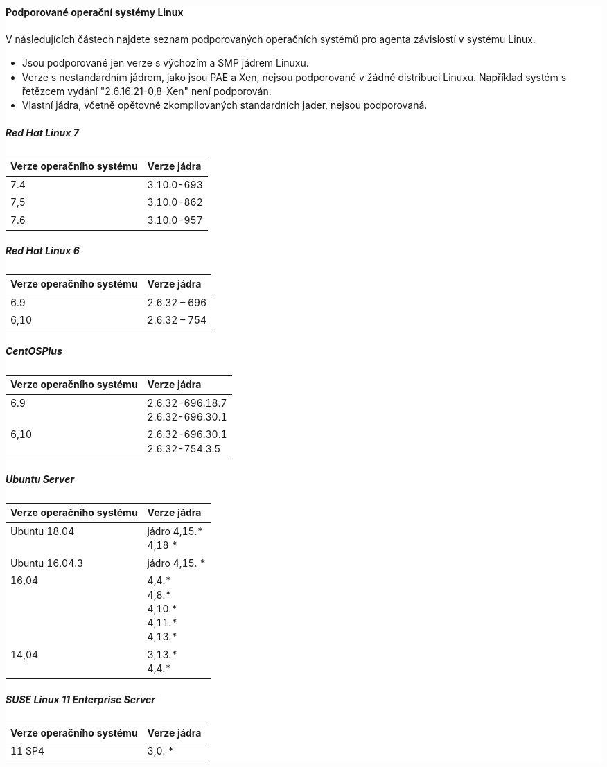 #### <a name="supported-linux-operating-systems"></a>Podporované operační systémy Linux
V následujících částech najdete seznam podporovaných operačních systémů pro agenta závislostí v systému Linux.  

- Jsou podporované jen verze s výchozím a SMP jádrem Linuxu.
- Verze s nestandardním jádrem, jako jsou PAE a Xen, nejsou podporované v žádné distribuci Linuxu. Například systém s řetězcem vydání "2.6.16.21-0,8-Xen" není podporován.
- Vlastní jádra, včetně opětovně zkompilovaných standardních jader, nejsou podporovaná.

##### <a name="red-hat-linux-7"></a>Red Hat Linux 7

| Verze operačního systému | Verze jádra |
|:--|:--|
| 7.4 | 3.10.0-693 |
| 7,5 | 3.10.0-862 |
| 7.6 | 3.10.0-957 |

##### <a name="red-hat-linux-6"></a>Red Hat Linux 6

| Verze operačního systému | Verze jádra |
|:--|:--|
| 6.9 | 2.6.32 – 696 |
| 6,10 | 2.6.32 – 754 |

##### <a name="centosplus"></a>CentOSPlus
| Verze operačního systému | Verze jádra |
|:--|:--|
| 6.9 | 2.6.32-696.18.7<br>2.6.32-696.30.1 |
| 6,10 | 2.6.32-696.30.1<br>2.6.32-754.3.5 |

##### <a name="ubuntu-server"></a>Ubuntu Server

| Verze operačního systému | Verze jádra |
|:--|:--|
| Ubuntu 18.04 | jádro 4,15.\*<br>4,18 * |
| Ubuntu 16.04.3 | jádro 4,15. * |
| 16,04 | 4,4.\*<br>4,8.\*<br>4,10.\*<br>4,11.\*<br>4,13.\* |
| 14,04 | 3,13.\*<br>4,4.\* |

##### <a name="suse-linux-11-enterprise-server"></a>SUSE Linux 11 Enterprise Server

| Verze operačního systému | Verze jádra
|:--|:--|
| 11 SP4 | 3,0. * |
